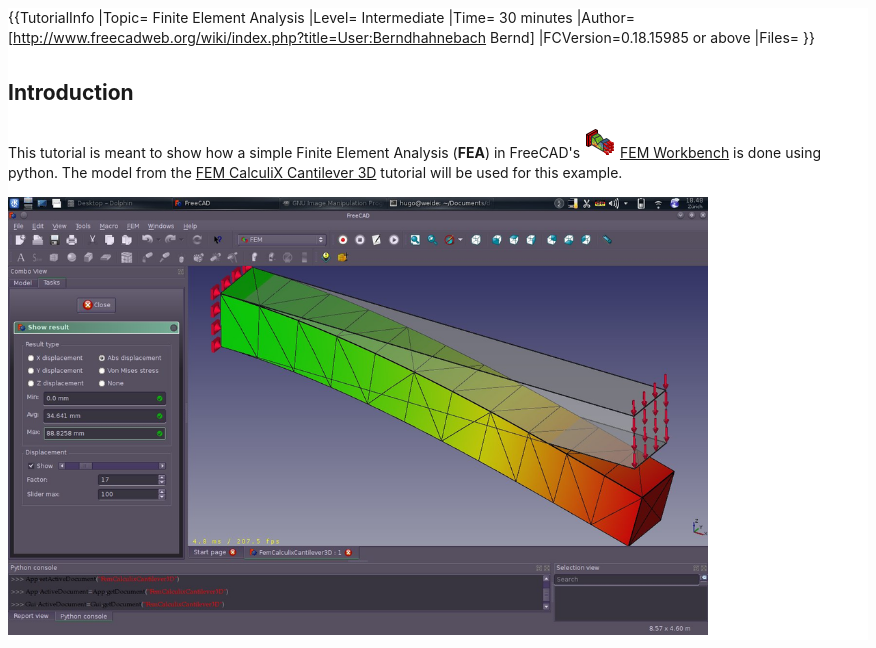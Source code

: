  


{{TutorialInfo
|Topic= Finite Element Analysis
|Level= Intermediate
|Time= 30 minutes
|Author=[http://www.freecadweb.org/wiki/index.php?title=User:Berndhahnebach Bernd]
|FCVersion=0.18.15985 or above
|Files=
}}

## Introduction

This tutorial is meant to show how a simple Finite Element Analysis (**FEA**) in FreeCAD\'s <img alt="" src=images/Workbench_FEM.svg  style="width:32px;"> [FEM Workbench](FEM_Workbench.md) is done using python. The model from the [FEM CalculiX Cantilever 3D](FEM_CalculiX_Cantilever_3D.md) tutorial will be used for this example.

<img alt="" src=images/FEM_example01_pic00.jpg  style="width:700px;">
